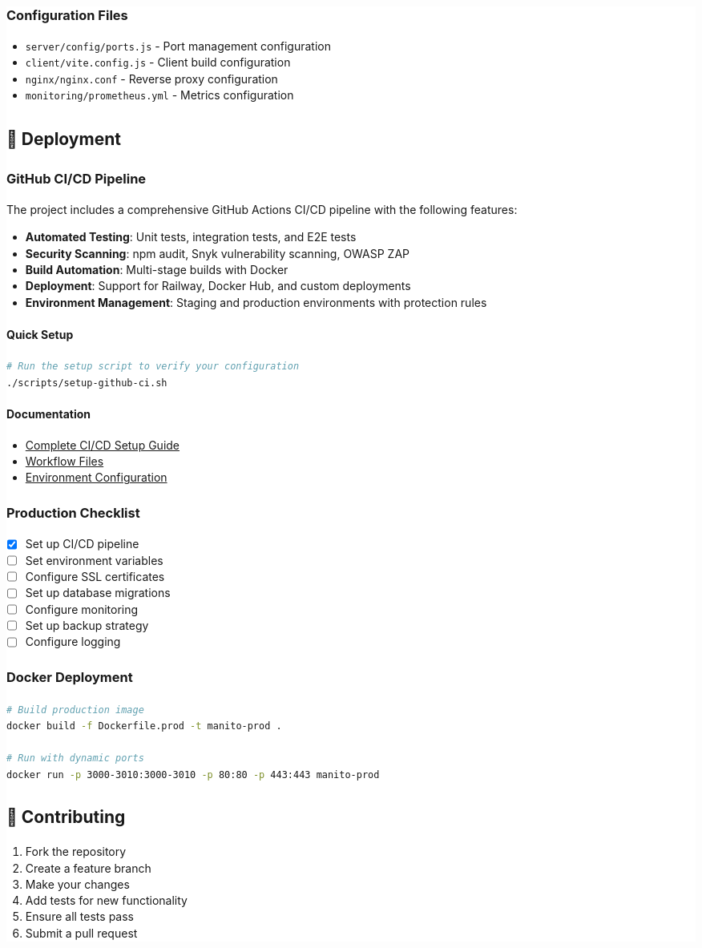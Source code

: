 ### Configuration Files
- `server/config/ports.js` - Port management configuration
- `client/vite.config.js` - Client build configuration
- `nginx/nginx.conf` - Reverse proxy configuration
- `monitoring/prometheus.yml` - Metrics configuration

## 🚀 Deployment

### GitHub CI/CD Pipeline

The project includes a comprehensive GitHub Actions CI/CD pipeline with the following features:

- **Automated Testing**: Unit tests, integration tests, and E2E tests
- **Security Scanning**: npm audit, Snyk vulnerability scanning, OWASP ZAP
- **Build Automation**: Multi-stage builds with Docker
- **Deployment**: Support for Railway, Docker Hub, and custom deployments
- **Environment Management**: Staging and production environments with protection rules

#### Quick Setup
```bash
# Run the setup script to verify your configuration
./scripts/setup-github-ci.sh
```

#### Documentation
- [Complete CI/CD Setup Guide](docs/GITHUB_CI_CD_SETUP.md)
- [Workflow Files](.github/workflows/)
- [Environment Configuration](.github/environments/)

### Production Checklist
- [x] Set up CI/CD pipeline
- [ ] Set environment variables
- [ ] Configure SSL certificates
- [ ] Set up database migrations
- [ ] Configure monitoring
- [ ] Set up backup strategy
- [ ] Configure logging

### Docker Deployment
```bash
# Build production image
docker build -f Dockerfile.prod -t manito-prod .

# Run with dynamic ports
docker run -p 3000-3010:3000-3010 -p 80:80 -p 443:443 manito-prod
```

## 🤝 Contributing

1. Fork the repository
2. Create a feature branch
3. Make your changes
4. Add tests for new functionality
5. Ensure all tests pass
6. Submit a pull request
